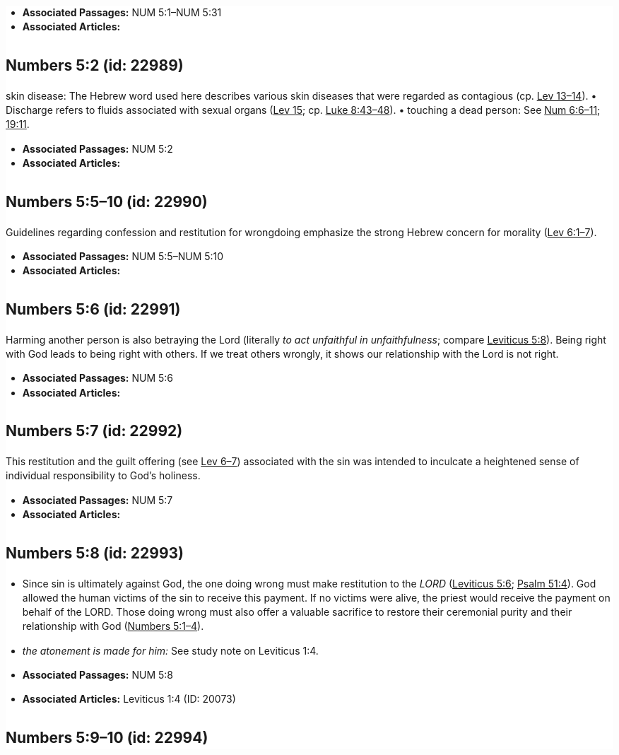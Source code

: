 * **Associated Passages:** NUM 5:1–NUM 5:31
* **Associated Articles:** 

## Numbers 5:2 (id: 22989)

skin disease: The Hebrew word used here describes various skin diseases that were regarded as contagious (cp. [Lev 13–14](https://ref.ly/Lev13:1-Lev14:57)). • Discharge refers to fluids associated with sexual organs ([Lev 15](https://ref.ly/Lev15:1-Lev15:33); cp. [Luke 8:43–48](https://ref.ly/Luke8:43-Luke8:48)). • touching a dead person: See [Num 6:6–11](https://ref.ly/Num6:6-Num6:11); [19:11](https://ref.ly/Num19:11).

* **Associated Passages:** NUM 5:2
* **Associated Articles:** 

## Numbers 5:5–10 (id: 22990)

Guidelines regarding confession and restitution for wrongdoing emphasize the strong Hebrew concern for morality ([Lev 6:1–7](https://ref.ly/Lev6:1-Lev6:7)).

* **Associated Passages:** NUM 5:5–NUM 5:10
* **Associated Articles:** 

## Numbers 5:6 (id: 22991)

Harming another person is also betraying the Lord (literally *to* *act unfaithful in unfaithfulness*; compare [Leviticus 5:8](https://ref.ly/Num5:8)). Being right with God leads to being right with others. If we treat others wrongly, it shows our relationship with the Lord is not right.

* **Associated Passages:** NUM 5:6
* **Associated Articles:** 

## Numbers 5:7 (id: 22992)

This restitution and the guilt offering (see [Lev 6–7](https://ref.ly/Lev6:1-Lev7:38)) associated with the sin was intended to inculcate a heightened sense of individual responsibility to God’s holiness.

* **Associated Passages:** NUM 5:7
* **Associated Articles:** 

## Numbers 5:8 (id: 22993)

* Since sin is ultimately against God, the one doing wrong must make restitution to the *LORD* ([Leviticus 5:6](https://ref.ly/Num5:6); [Psalm 51:4](https://ref.ly/Ps51:4)). God allowed the human victims of the sin to receive this payment. If no victims were alive, the priest would receive the payment on behalf of the LORD. Those doing wrong must also offer a valuable sacrifice to restore their ceremonial purity and their relationship with God ([Numbers 5:1–4](https://ref.ly/Num5:1-Num5:4)).
* *the atonement is made for him:* See study note on Leviticus 1:4.

* **Associated Passages:** NUM 5:8
* **Associated Articles:** Leviticus 1:4 (ID: 20073)

## Numbers 5:9–10 (id: 22994)
